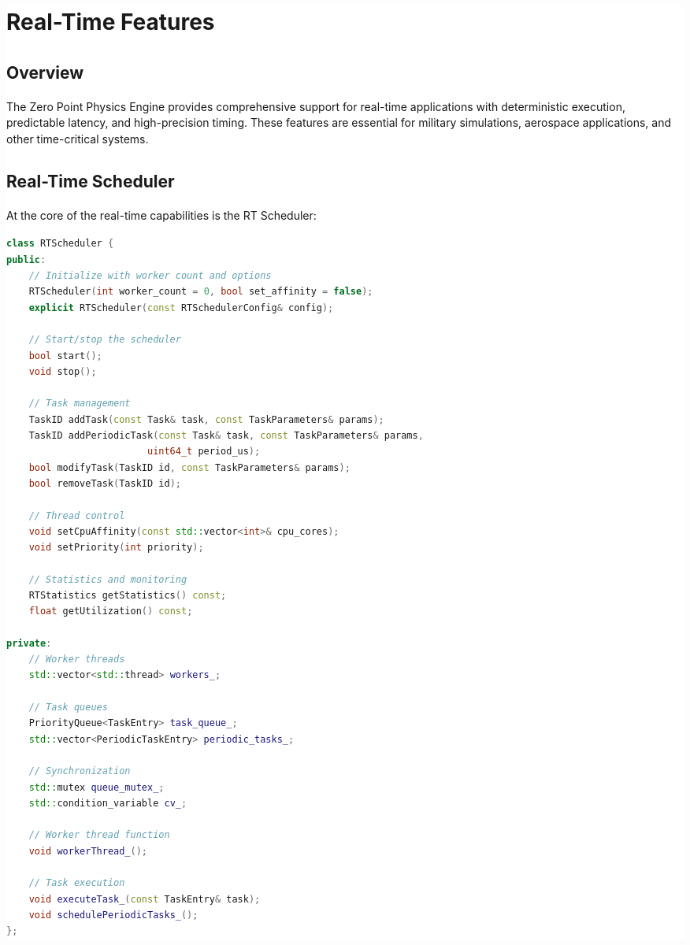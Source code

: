 # Real-Time Features

## Overview

The Zero Point Physics Engine provides comprehensive support for real-time applications with deterministic execution, predictable latency, and high-precision timing. These features are essential for military simulations, aerospace applications, and other time-critical systems.

## Real-Time Scheduler

At the core of the real-time capabilities is the RT Scheduler:

```cpp
class RTScheduler {
public:
    // Initialize with worker count and options
    RTScheduler(int worker_count = 0, bool set_affinity = false);
    explicit RTScheduler(const RTSchedulerConfig& config);
    
    // Start/stop the scheduler
    bool start();
    void stop();
    
    // Task management
    TaskID addTask(const Task& task, const TaskParameters& params);
    TaskID addPeriodicTask(const Task& task, const TaskParameters& params, 
                         uint64_t period_us);
    bool modifyTask(TaskID id, const TaskParameters& params);
    bool removeTask(TaskID id);
    
    // Thread control
    void setCpuAffinity(const std::vector<int>& cpu_cores);
    void setPriority(int priority);
    
    // Statistics and monitoring
    RTStatistics getStatistics() const;
    float getUtilization() const;
    
private:
    // Worker threads
    std::vector<std::thread> workers_;
    
    // Task queues
    PriorityQueue<TaskEntry> task_queue_;
    std::vector<PeriodicTaskEntry> periodic_tasks_;
    
    // Synchronization
    std::mutex queue_mutex_;
    std::condition_variable cv_;
    
    // Worker thread function
    void workerThread_();
    
    // Task execution
    void executeTask_(const TaskEntry& task);
    void schedulePeriodicTasks_();
};
```
